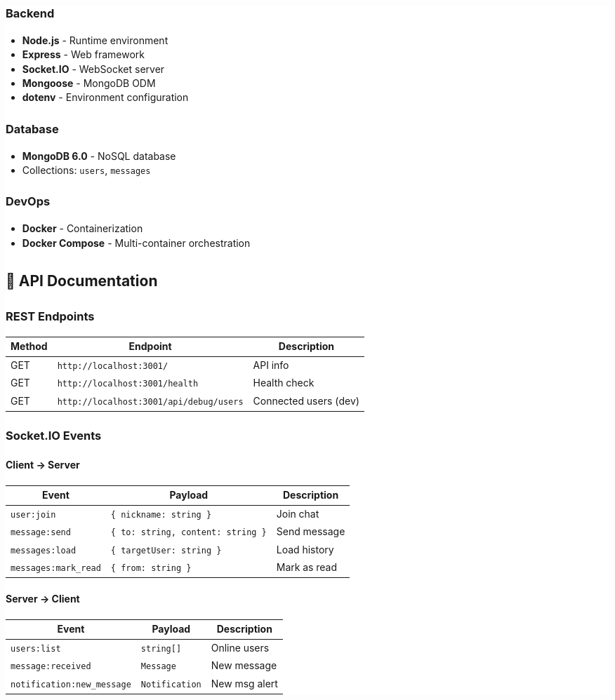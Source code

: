 ### Backend
- **Node.js** - Runtime environment
- **Express** - Web framework
- **Socket.IO** - WebSocket server
- **Mongoose** - MongoDB ODM
- **dotenv** - Environment configuration

### Database
- **MongoDB 6.0** - NoSQL database
- Collections: `users`, `messages`

### DevOps
- **Docker** - Containerization
- **Docker Compose** - Multi-container orchestration

## 📡 API Documentation

### REST Endpoints

| Method | Endpoint | Description |
|--------|----------|-------------|
| GET | `http://localhost:3001/` | API info |
| GET | `http://localhost:3001/health` | Health check |
| GET | `http://localhost:3001/api/debug/users` | Connected users (dev) |

### Socket.IO Events

#### Client → Server

| Event | Payload | Description |
|-------|---------|-------------|
| `user:join` | `{ nickname: string }` | Join chat |
| `message:send` | `{ to: string, content: string }` | Send message |
| `messages:load` | `{ targetUser: string }` | Load history |
| `messages:mark_read` | `{ from: string }` | Mark as read |

#### Server → Client

| Event | Payload | Description |
|-------|---------|-------------|
| `users:list` | `string[]` | Online users |
| `message:received` | `Message` | New message |
| `notification:new_message` | `Notification` | New msg alert |
